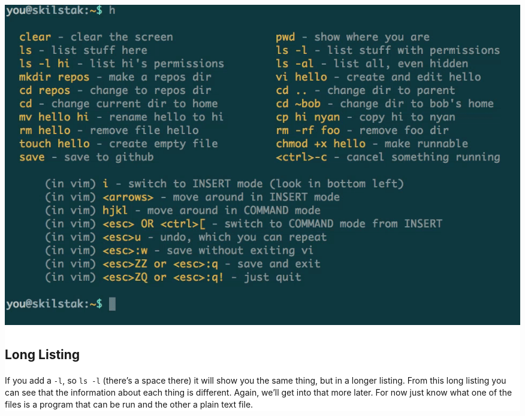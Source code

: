 ![](/assets/ls.gif)

## Long Listing

If you add a `-l`, so `ls -l` (there’s a space there) it will show you
the same thing, but in a longer listing. From this long listing you
can see that the information about each thing is different. Again,
we’ll get into that more later. For now just know what one of the
files is a program that can be run and the other a plain text file.
